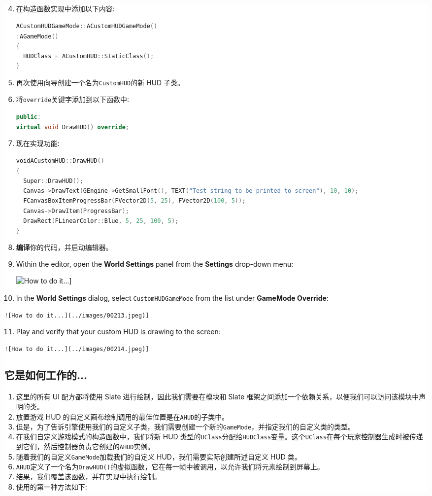 4.  在构造函数实现中添加以下内容:

    ```cpp
    ACustomHUDGameMode::ACustomHUDGameMode()
    :AGameMode()
    {
      HUDClass = ACustomHUD::StaticClass();
    }
    ```

5.  再次使用向导创建一个名为`CustomHUD`的新 HUD 子类。
6.  将`override`关键字添加到以下函数中:

    ```cpp
    public:
    virtual void DrawHUD() override;
    ```

7.  现在实现功能:

    ```cpp
    voidACustomHUD::DrawHUD()
    {
      Super::DrawHUD();
      Canvas->DrawText(GEngine->GetSmallFont(), TEXT("Test string to be printed to screen"), 10, 10);
      FCanvasBoxItemProgressBar(FVector2D(5, 25), FVector2D(100, 5));
      Canvas->DrawItem(ProgressBar);
      DrawRect(FLinearColor::Blue, 5, 25, 100, 5);
    }
    ```

8.  **编译**你的代码，并启动编辑器。
9.  Within the editor, open the **World Settings** panel from the **Settings** drop-down menu:

    ![How to do it...](../images/00212.jpeg)]

10.  In the **World Settings** dialog, select `CustomHUDGameMode` from the list under **GameMode Override**:

    ![How to do it...](../images/00213.jpeg)]

11.  Play and verify that your custom HUD is drawing to the screen:

    ![How to do it...](../images/00214.jpeg)]

## 它是如何工作的...

1.  这里的所有 UI 配方都将使用 Slate 进行绘制，因此我们需要在模块和 Slate 框架之间添加一个依赖关系，以便我们可以访问该模块中声明的类。
2.  放置游戏 HUD 的自定义画布绘制调用的最佳位置是在`AHUD`的子类中。
3.  但是，为了告诉引擎使用我们的自定义子类，我们需要创建一个新的`GameMode`，并指定我们的自定义类的类型。
4.  在我们自定义游戏模式的构造函数中，我们将新 HUD 类型的`UClass`分配给`HUDClass`变量。这个`UClass`在每个玩家控制器生成时被传递到它们，然后控制器负责它创建的`AHUD`实例。
5.  随着我们的自定义`GameMode`加载我们的自定义 HUD，我们需要实际创建所述自定义 HUD 类。
6.  `AHUD`定义了一个名为`DrawHUD()`的虚拟函数，它在每一帧中被调用，以允许我们将元素绘制到屏幕上。
7.  结果，我们覆盖该函数，并在实现中执行绘制。
8.  使用的第一种方法如下:
